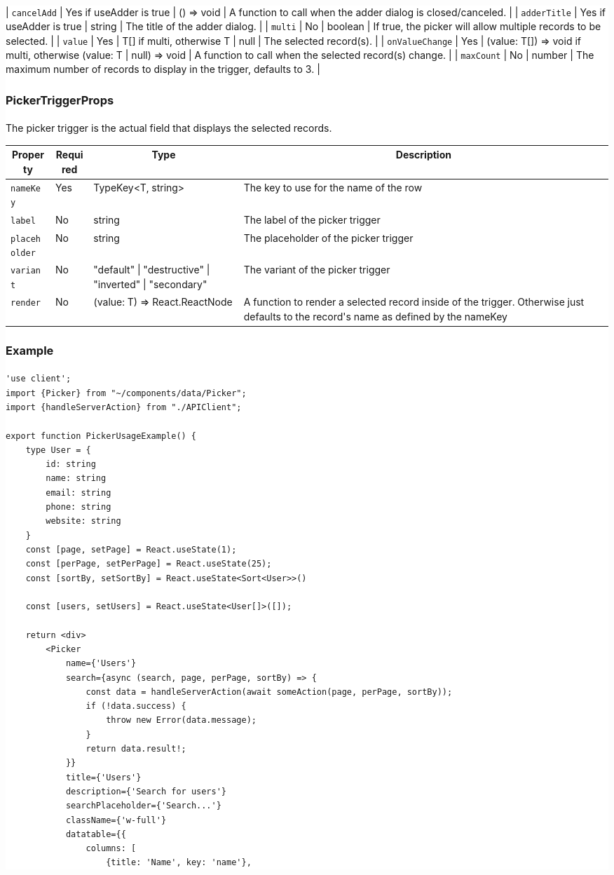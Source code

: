 | `cancelAdd`         | Yes if useAdder is true | () => void                                                                                | A function to call when the adder dialog is closed/canceled.                                                                                  |
| `adderTitle`        | Yes if useAdder is true | string                                                                                    | The title of the adder dialog.                                                                                                                |
| `multi`             | No                      | boolean                                                                                   | If true, the picker will allow multiple records to be selected.                                                                               |
| `value`             | Yes                     | T[] if multi, otherwise T \| null                                                         | The selected record(s).                                                                                                                       |
| `onValueChange`     | Yes                     | (value: T[]) => void if multi, otherwise (value: T \| null) => void                       | A function to call when the selected record(s) change.                                                                                        |
| `maxCount`          | No                      | number                                                                                    | The maximum number of records to display in the trigger, defaults to 3.                                                                       | 

### PickerTriggerProps

The picker trigger is the actual field that displays the selected records.

| Property      | Required | Type                                                    | Description                                                                                                                          |
|---------------|----------|---------------------------------------------------------|--------------------------------------------------------------------------------------------------------------------------------------|
| `nameKey`     | Yes      | TypeKey<T, string>                                      | The key to use for the name of the row                                                                                               |
| `label`       | No       | string                                                  | The label of the picker trigger                                                                                                      |
| `placeholder` | No       | string                                                  | The placeholder of the picker trigger                                                                                                |
| `variant`     | No       | "default" \| "destructive" \| "inverted" \| "secondary" | The variant of the picker trigger                                                                                                    |
| `render`      | No       | (value: T) => React.ReactNode                           | A function to render a selected record inside of the trigger. Otherwise just defaults to the record's name as defined by the nameKey |

### Example

```tsx
'use client';
import {Picker} from "~/components/data/Picker";
import {handleServerAction} from "./APIClient";

export function PickerUsageExample() {
    type User = {
        id: string
        name: string
        email: string
        phone: string
        website: string
    }
    const [page, setPage] = React.useState(1);
    const [perPage, setPerPage] = React.useState(25);
    const [sortBy, setSortBy] = React.useState<Sort<User>>()
    
    const [users, setUsers] = React.useState<User[]>([]);

    return <div>
        <Picker
            name={'Users'}
            search={async (search, page, perPage, sortBy) => {
                const data = handleServerAction(await someAction(page, perPage, sortBy));
                if (!data.success) {
                    throw new Error(data.message);
                }
                return data.result!;
            }}
            title={'Users'}
            description={'Search for users'}
            searchPlaceholder={'Search...'}
            className={'w-full'}
            datatable={{
                columns: [
                    {title: 'Name', key: 'name'},
```